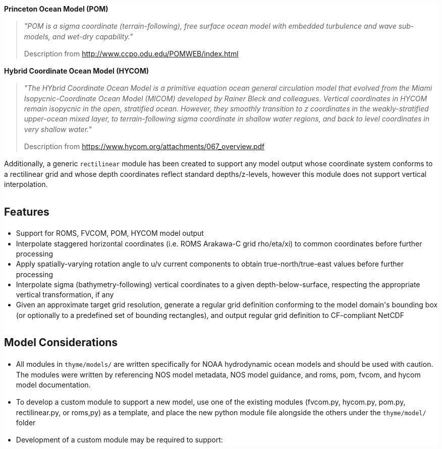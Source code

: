 **Princeton Ocean Model (POM)**

> *\"POM is a sigma coordinate (terrain-following), free surface ocean
> model with embedded turbulence and wave sub-models, and wet-dry
> capability.\"*
>
> Description from <http://www.ccpo.odu.edu/POMWEB/index.html>

**Hybrid Coordinate Ocean Model (HYCOM)**

> *\"The HYbrid Coordinate Ocean Model is a primitive equation ocean
> general circulation model that evolved from the Miami
> Isopycnic-Coordinate Ocean Model (MICOM) developed by Rainer Bleck and
> colleagues. Vertical coordinates in HYCOM remain isopycnic in the
> open, stratified ocean. However, they smoothly transition to z
> coordinates in the weakly-stratified upper-ocean mixed layer, to
> terrain-following sigma coordinate in shallow water regions, and back
> to level coordinates in very shallow water.\"*
>
> Description from <https://www.hycom.org/attachments/067_overview.pdf>

Additionally, a generic `rectilinear` module has been created to support
any model output whose coordinate system conforms to a rectilinear grid
and whose depth coordinates reflect standard depths/z-levels, however
this module does not support vertical interpolation.

Features
--------

-   Support for ROMS, FVCOM, POM, HYCOM model output
-   Interpolate staggered horizontal coordinates (i.e. ROMS Arakawa-C
    grid rho/eta/xi) to common coordinates before further processing
-   Apply spatially-varying rotation angle to u/v current components to
    obtain true-north/true-east values before further processing
-   Interpolate sigma (bathymetry-following) vertical coordinates to a
    given depth-below-surface, respecting the appropriate vertical
    transformation, if any
-   Given an approximate target grid resolution, generate a regular grid
    definition conforming to the model domain\'s bounding box (or
    optionally to a predefined set of bounding rectangles), and output
    regular grid definition to CF-compliant NetCDF

Model Considerations
--------------------
- All modules in `thyme/models/` are written specifically for
NOAA hydrodynamic ocean models and should be used with caution.
The modules were written by referencing NOS model metadata, NOS model
guidance, and roms, pom, fvcom, and hycom model documentation.

- To develop a custom module to support a new model, use one of the existing modules
(fvcom.py, hycom.py, pom.py, rectilinear.py, or roms,py) as a template, and place
the new python module file alongside the others under the `thyme/model/` folder

- Development of a custom module may be required to support:
